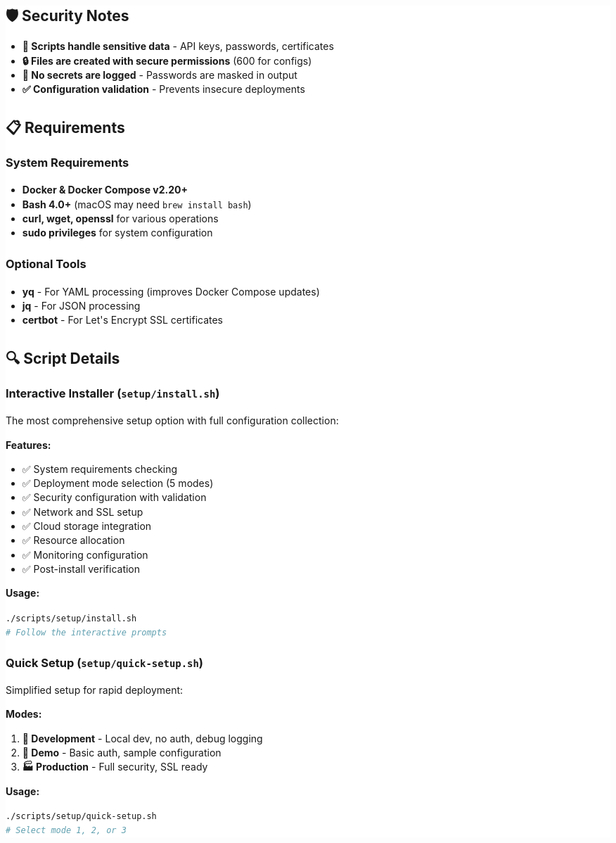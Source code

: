 ## 🛡️ Security Notes

- **🔐 Scripts handle sensitive data** - API keys, passwords, certificates
- **🔒 Files are created with secure permissions** (600 for configs)
- **🚫 No secrets are logged** - Passwords are masked in output
- **✅ Configuration validation** - Prevents insecure deployments

## 📋 Requirements

### System Requirements
- **Docker & Docker Compose v2.20+**
- **Bash 4.0+** (macOS may need `brew install bash`)
- **curl, wget, openssl** for various operations
- **sudo privileges** for system configuration

### Optional Tools
- **yq** - For YAML processing (improves Docker Compose updates)
- **jq** - For JSON processing
- **certbot** - For Let's Encrypt SSL certificates

## 🔍 Script Details

### Interactive Installer (`setup/install.sh`)
The most comprehensive setup option with full configuration collection:

**Features:**
- ✅ System requirements checking
- ✅ Deployment mode selection (5 modes)
- ✅ Security configuration with validation
- ✅ Network and SSL setup
- ✅ Cloud storage integration
- ✅ Resource allocation
- ✅ Monitoring configuration
- ✅ Post-install verification

**Usage:**
```bash
./scripts/setup/install.sh
# Follow the interactive prompts
```

### Quick Setup (`setup/quick-setup.sh`)
Simplified setup for rapid deployment:

**Modes:**
1. **🔧 Development** - Local dev, no auth, debug logging
2. **🧪 Demo** - Basic auth, sample configuration
3. **🏭 Production** - Full security, SSL ready

**Usage:**
```bash
./scripts/setup/quick-setup.sh
# Select mode 1, 2, or 3
```
